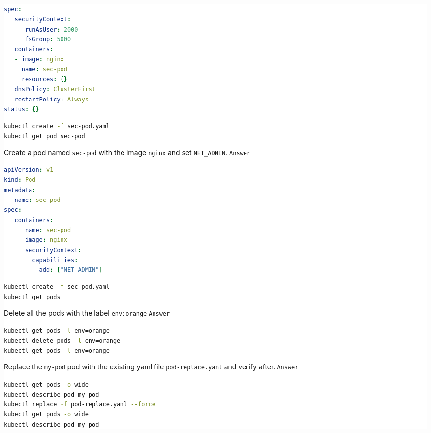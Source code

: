 ```yaml
spec:
   securityContext:
      runAsUser: 2000
      fsGroup: 5000
   containers:
   - image: nginx
     name: sec-pod
     resources: {}
   dnsPolicy: ClusterFirst
   restartPolicy: Always
status: {} 
```
```bash
kubectl create -f sec-pod.yaml
kubectl get pod sec-pod
```

Create a pod named `sec-pod` with the image `nginx` and set `NET_ADMIN`.
`Answer`
```yaml
apiVersion: v1
kind: Pod
metadata:
   name: sec-pod
spec:
   containers:
      name: sec-pod
      image: nginx
      securityContext:
        capabilities:
          add: ["NET_ADMIN"]
```
```bash
kubectl create -f sec-pod.yaml
kubectl get pods
```

Delete all the pods with the label `env:orange`
`Answer`
```bash
kubectl get pods -l env=orange
kubectl delete pods -l env=orange
kubectl get pods -l env=orange
```

Replace the `my-pod` pod with the existing yaml file `pod-replace.yaml` and verify after.
`Answer`
```bash
kubectl get pods -o wide
kubectl describe pod my-pod
kubectl replace -f pod-replace.yaml --force
kubectl get pods -o wide
kubectl describe pod my-pod
```
